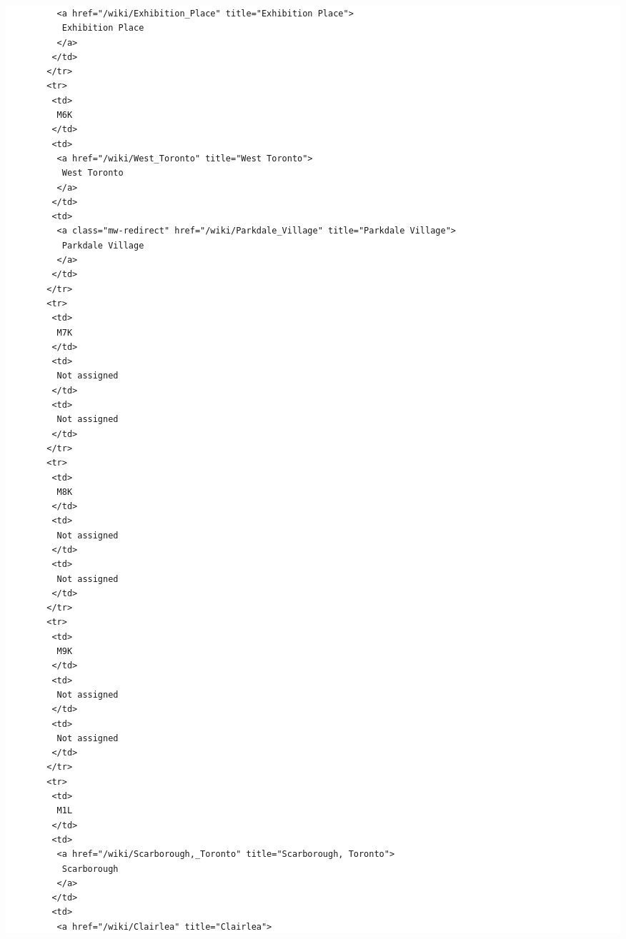               <a href="/wiki/Exhibition_Place" title="Exhibition Place">
               Exhibition Place
              </a>
             </td>
            </tr>
            <tr>
             <td>
              M6K
             </td>
             <td>
              <a href="/wiki/West_Toronto" title="West Toronto">
               West Toronto
              </a>
             </td>
             <td>
              <a class="mw-redirect" href="/wiki/Parkdale_Village" title="Parkdale Village">
               Parkdale Village
              </a>
             </td>
            </tr>
            <tr>
             <td>
              M7K
             </td>
             <td>
              Not assigned
             </td>
             <td>
              Not assigned
             </td>
            </tr>
            <tr>
             <td>
              M8K
             </td>
             <td>
              Not assigned
             </td>
             <td>
              Not assigned
             </td>
            </tr>
            <tr>
             <td>
              M9K
             </td>
             <td>
              Not assigned
             </td>
             <td>
              Not assigned
             </td>
            </tr>
            <tr>
             <td>
              M1L
             </td>
             <td>
              <a href="/wiki/Scarborough,_Toronto" title="Scarborough, Toronto">
               Scarborough
              </a>
             </td>
             <td>
              <a href="/wiki/Clairlea" title="Clairlea">